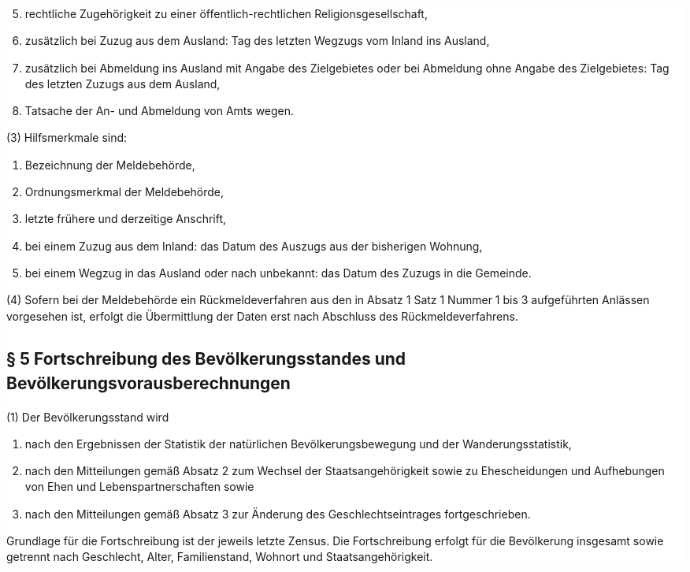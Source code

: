 5.  rechtliche Zugehörigkeit zu einer öffentlich-rechtlichen
    Religionsgesellschaft,


6.  zusätzlich bei Zuzug aus dem Ausland: Tag des letzten Wegzugs vom
    Inland ins Ausland,


7.  zusätzlich bei Abmeldung ins Ausland mit Angabe des Zielgebietes oder
    bei Abmeldung ohne Angabe des Zielgebietes: Tag des letzten Zuzugs aus
    dem Ausland,


8.  Tatsache der An- und Abmeldung von Amts wegen.




(3) Hilfsmerkmale sind:

1.  Bezeichnung der Meldebehörde,


2.  Ordnungsmerkmal der Meldebehörde,


3.  letzte frühere und derzeitige Anschrift,


4.  bei einem Zuzug aus dem Inland: das Datum des Auszugs aus der
    bisherigen Wohnung,


5.  bei einem Wegzug in das Ausland oder nach unbekannt: das Datum des
    Zuzugs in die Gemeinde.




(4) Sofern bei der Meldebehörde ein Rückmeldeverfahren aus den in
Absatz 1 Satz 1 Nummer 1 bis 3 aufgeführten Anlässen vorgesehen ist,
erfolgt die Übermittlung der Daten erst nach Abschluss des
Rückmeldeverfahrens.


## § 5 Fortschreibung des Bevölkerungsstandes und Bevölkerungsvorausberechnungen

(1) Der Bevölkerungsstand wird

1.  nach den Ergebnissen der Statistik der natürlichen
    Bevölkerungsbewegung und der Wanderungsstatistik,


2.  nach den Mitteilungen gemäß Absatz 2 zum Wechsel der
    Staatsangehörigkeit sowie zu Ehescheidungen und Aufhebungen von Ehen
    und Lebenspartnerschaften sowie


3.  nach den Mitteilungen gemäß Absatz 3 zur Änderung des
    Geschlechtseintrages fortgeschrieben.



Grundlage für die Fortschreibung ist der jeweils letzte Zensus. Die
Fortschreibung erfolgt für die Bevölkerung insgesamt sowie getrennt
nach Geschlecht, Alter, Familienstand, Wohnort und
Staatsangehörigkeit.
